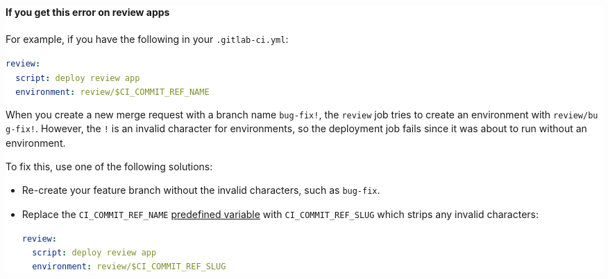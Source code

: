 #### If you get this error on review apps

For example, if you have the following in your `.gitlab-ci.yml`:

```yaml
review:
  script: deploy review app
  environment: review/$CI_COMMIT_REF_NAME
```

When you create a new merge request with a branch name `bug-fix!`,
the `review` job tries to create an environment with `review/bug-fix!`.
However, the `!` is an invalid character for environments, so the
deployment job fails since it was about to run without an environment.

To fix this, use one of the following solutions:

- Re-create your feature branch without the invalid characters,
  such as `bug-fix`.
- Replace the `CI_COMMIT_REF_NAME`
  [predefined variable](../variables/predefined_variables.md) with
  `CI_COMMIT_REF_SLUG` which strips any invalid characters:

  ```yaml
  review:
    script: deploy review app
    environment: review/$CI_COMMIT_REF_SLUG
  ```
